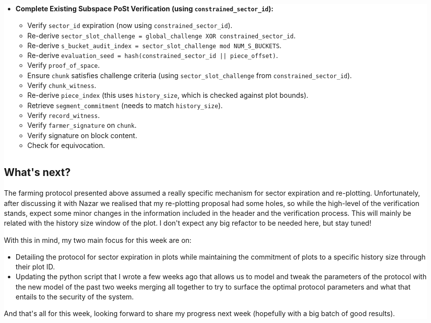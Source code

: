 - **Complete Existing Subspace PoSt Verification (using `constrained_sector_id`):**

  - Verify `sector_id` expiration (now using `constrained_sector_id`).
  - Re-derive `sector_slot_challenge = global_challenge XOR constrained_sector_id`.
  - Re-derive `s_bucket_audit_index = sector_slot_challenge mod NUM_S_BUCKETS`.
  - Re-derive `evaluation_seed = hash(constrained_sector_id || piece_offset)`.
  - Verify `proof_of_space`.
  - Ensure `chunk` satisfies challenge criteria (using `sector_slot_challenge` from
    `constrained_sector_id`).
  - Verify `chunk_witness`.
  - Re-derive `piece_index` (this uses `history_size`, which is checked against plot bounds).
  - Retrieve `segment_commitment` (needs to match `history_size`).
  - Verify `record_witness`.
  - Verify `farmer_signature` on `chunk`.
  - Verify signature on block content.
  - Check for equivocation.

## What's next?

The farming protocol presented above assumed a really specific mechanism for sector expiration and
re-plotting. Unfortunately, after discussing it with Nazar we realised that my re-plotting proposal
had some holes, so while the high-level of the verification stands, expect some minor changes in the
information included in the header and the verification process. This will mainly be related with
the history size window of the plot. I don't expect any big refactor to be needed here, but stay
tuned!

With this in mind, my two main focus for this week are on:

- Detailing the protocol for sector expiration in plots while maintaining the commitment of plots to
  a specific history size through their plot ID.
- Updating the python script that I wrote a few weeks ago that allows us to model and tweak the
  parameters of the protocol with the new model of the past two weeks merging all together to try to
  surface the optimal protocol parameters and what that entails to the security of the system.

And that's all for this week, looking forward to share my progress next week (hopefully with a big
batch of good results).
